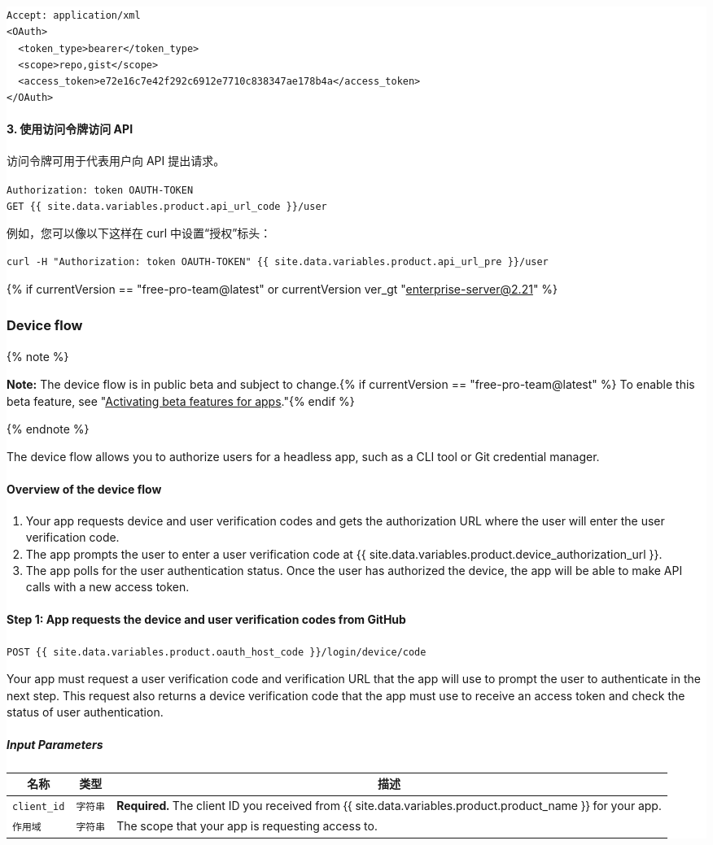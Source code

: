     Accept: application/xml
    <OAuth>
      <token_type>bearer</token_type>
      <scope>repo,gist</scope>
      <access_token>e72e16c7e42f292c6912e7710c838347ae178b4a</access_token>
    </OAuth>

#### 3. 使用访问令牌访问 API

访问令牌可用于代表用户向 API 提出请求。

    Authorization: token OAUTH-TOKEN
    GET {{ site.data.variables.product.api_url_code }}/user

例如，您可以像以下这样在 curl 中设置“授权”标头：

```shell
curl -H "Authorization: token OAUTH-TOKEN" {{ site.data.variables.product.api_url_pre }}/user
```

{% if currentVersion == "free-pro-team@latest" or currentVersion ver_gt "enterprise-server@2.21" %}
### Device flow

{% note %}

**Note:** The device flow is in public beta and subject to change.{% if currentVersion == "free-pro-team@latest" %} To enable this beta feature, see "[Activating beta features for apps](/developers/apps/activating-beta-features-for-apps)."{% endif %}

{% endnote %}

The device flow allows you to authorize users for a headless app, such as a CLI tool or Git credential manager.

#### Overview of the device flow

1. Your app requests device and user verification codes and gets the authorization URL where the user will enter the user verification code.
2. The app prompts the user to enter a user verification code at {{ site.data.variables.product.device_authorization_url }}.
3.  The app polls for the user authentication status. Once the user has authorized the device, the app will be able to make API calls with a new access token.

#### Step 1: App requests the device and user verification codes from GitHub

    POST {{ site.data.variables.product.oauth_host_code }}/login/device/code

Your app must request a user verification code and verification URL that the app will use to prompt the user to authenticate in the next step. This request also returns a device verification code that the app must use to receive an access token and check the status of user authentication.

##### Input Parameters

| 名称          | 类型    | 描述                                                                                                         |
| ----------- | ----- | ---------------------------------------------------------------------------------------------------------- |
| `client_id` | `字符串` | **Required.** The client ID you received from {{ site.data.variables.product.product_name }} for your app. |
| `作用域`       | `字符串` | The scope that your app is requesting access to.                                                           |
